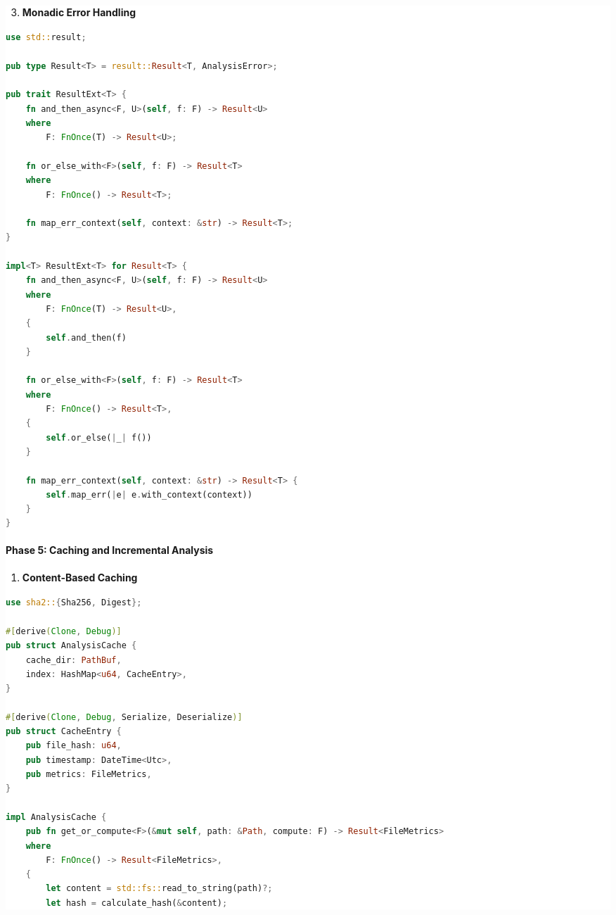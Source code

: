 3. **Monadic Error Handling**
```rust
use std::result;

pub type Result<T> = result::Result<T, AnalysisError>;

pub trait ResultExt<T> {
    fn and_then_async<F, U>(self, f: F) -> Result<U>
    where
        F: FnOnce(T) -> Result<U>;
    
    fn or_else_with<F>(self, f: F) -> Result<T>
    where
        F: FnOnce() -> Result<T>;
    
    fn map_err_context(self, context: &str) -> Result<T>;
}

impl<T> ResultExt<T> for Result<T> {
    fn and_then_async<F, U>(self, f: F) -> Result<U>
    where
        F: FnOnce(T) -> Result<U>,
    {
        self.and_then(f)
    }
    
    fn or_else_with<F>(self, f: F) -> Result<T>
    where
        F: FnOnce() -> Result<T>,
    {
        self.or_else(|_| f())
    }
    
    fn map_err_context(self, context: &str) -> Result<T> {
        self.map_err(|e| e.with_context(context))
    }
}
```

#### Phase 5: Caching and Incremental Analysis

1. **Content-Based Caching**
```rust
use sha2::{Sha256, Digest};

#[derive(Clone, Debug)]
pub struct AnalysisCache {
    cache_dir: PathBuf,
    index: HashMap<u64, CacheEntry>,
}

#[derive(Clone, Debug, Serialize, Deserialize)]
pub struct CacheEntry {
    pub file_hash: u64,
    pub timestamp: DateTime<Utc>,
    pub metrics: FileMetrics,
}

impl AnalysisCache {
    pub fn get_or_compute<F>(&mut self, path: &Path, compute: F) -> Result<FileMetrics>
    where
        F: FnOnce() -> Result<FileMetrics>,
    {
        let content = std::fs::read_to_string(path)?;
        let hash = calculate_hash(&content);
```